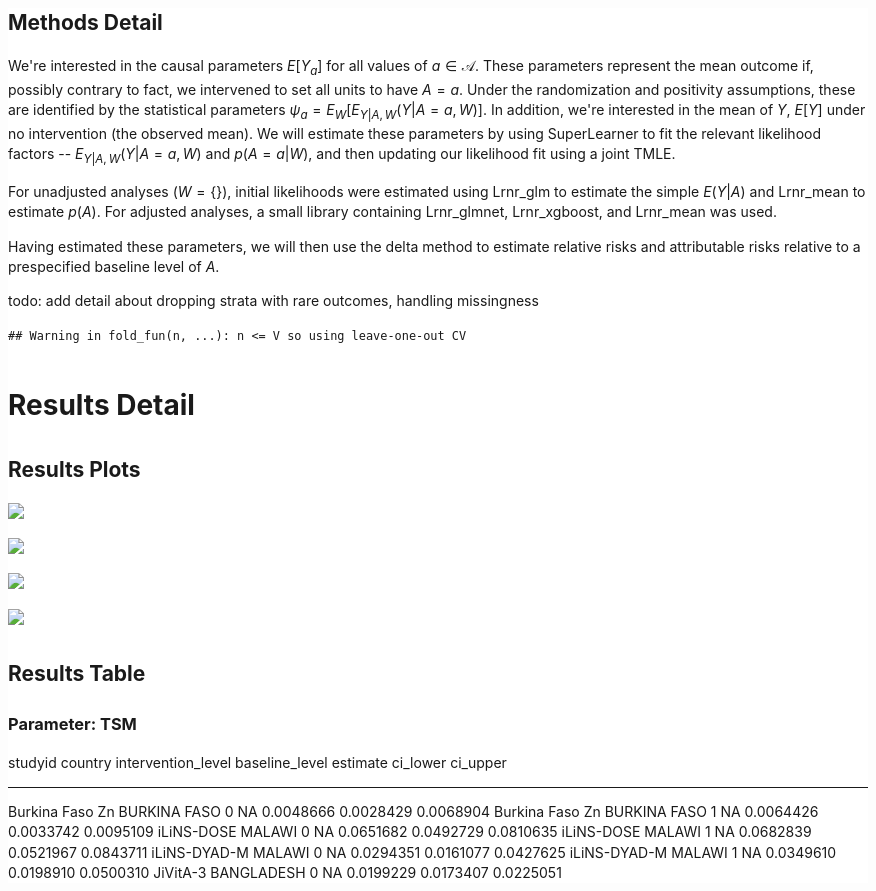 ## Methods Detail

We're interested in the causal parameters $E[Y_a]$ for all values of $a \in \mathcal{A}$. These parameters represent the mean outcome if, possibly contrary to fact, we intervened to set all units to have $A=a$. Under the randomization and positivity assumptions, these are identified by the statistical parameters $\psi_a=E_W[E_{Y|A,W}(Y|A=a,W)]$.  In addition, we're interested in the mean of $Y$, $E[Y]$ under no intervention (the observed mean). We will estimate these parameters by using SuperLearner to fit the relevant likelihood factors -- $E_{Y|A,W}(Y|A=a,W)$ and $p(A=a|W)$, and then updating our likelihood fit using a joint TMLE.

For unadjusted analyses ($W=\{\}$), initial likelihoods were estimated using Lrnr_glm to estimate the simple $E(Y|A)$ and Lrnr_mean to estimate $p(A)$. For adjusted analyses, a small library containing Lrnr_glmnet, Lrnr_xgboost, and Lrnr_mean was used.

Having estimated these parameters, we will then use the delta method to estimate relative risks and attributable risks relative to a prespecified baseline level of $A$.

todo: add detail about dropping strata with rare outcomes, handling missingness



```
## Warning in fold_fun(n, ...): n <= V so using leave-one-out CV
```




# Results Detail

## Results Plots
![](/tmp/5806e3e1-745c-44be-9dc1-bf96b2e103d3/ad1f6120-1e59-47d0-8da5-31e4b3d7ce5e/REPORT_files/figure-html/plot_tsm-1.png)

![](/tmp/5806e3e1-745c-44be-9dc1-bf96b2e103d3/ad1f6120-1e59-47d0-8da5-31e4b3d7ce5e/REPORT_files/figure-html/plot_rr-1.png)



![](/tmp/5806e3e1-745c-44be-9dc1-bf96b2e103d3/ad1f6120-1e59-47d0-8da5-31e4b3d7ce5e/REPORT_files/figure-html/plot_paf-1.png)

![](/tmp/5806e3e1-745c-44be-9dc1-bf96b2e103d3/ad1f6120-1e59-47d0-8da5-31e4b3d7ce5e/REPORT_files/figure-html/plot_par-1.png)

## Results Table

### Parameter: TSM


studyid           country        intervention_level   baseline_level     estimate    ci_lower    ci_upper
----------------  -------------  -------------------  ---------------  ----------  ----------  ----------
Burkina Faso Zn   BURKINA FASO   0                    NA                0.0048666   0.0028429   0.0068904
Burkina Faso Zn   BURKINA FASO   1                    NA                0.0064426   0.0033742   0.0095109
iLiNS-DOSE        MALAWI         0                    NA                0.0651682   0.0492729   0.0810635
iLiNS-DOSE        MALAWI         1                    NA                0.0682839   0.0521967   0.0843711
iLiNS-DYAD-M      MALAWI         0                    NA                0.0294351   0.0161077   0.0427625
iLiNS-DYAD-M      MALAWI         1                    NA                0.0349610   0.0198910   0.0500310
JiVitA-3          BANGLADESH     0                    NA                0.0199229   0.0173407   0.0225051